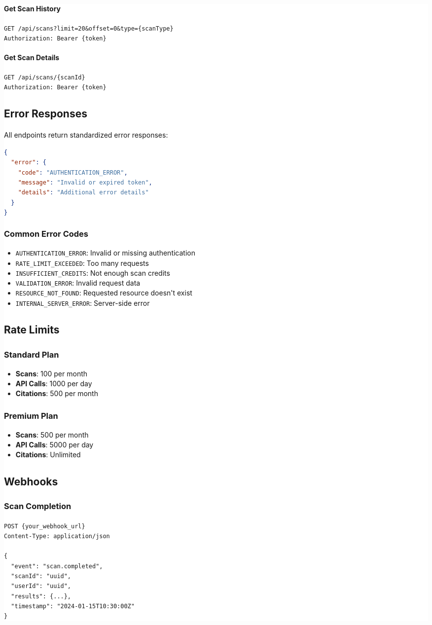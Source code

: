 #### Get Scan History
```http
GET /api/scans?limit=20&offset=0&type={scanType}
Authorization: Bearer {token}
```

#### Get Scan Details
```http
GET /api/scans/{scanId}
Authorization: Bearer {token}
```

## Error Responses

All endpoints return standardized error responses:

```json
{
  "error": {
    "code": "AUTHENTICATION_ERROR",
    "message": "Invalid or expired token",
    "details": "Additional error details"
  }
}
```

### Common Error Codes
- `AUTHENTICATION_ERROR`: Invalid or missing authentication
- `RATE_LIMIT_EXCEEDED`: Too many requests
- `INSUFFICIENT_CREDITS`: Not enough scan credits
- `VALIDATION_ERROR`: Invalid request data
- `RESOURCE_NOT_FOUND`: Requested resource doesn't exist
- `INTERNAL_SERVER_ERROR`: Server-side error

## Rate Limits

### Standard Plan
- **Scans**: 100 per month
- **API Calls**: 1000 per day
- **Citations**: 500 per month

### Premium Plan
- **Scans**: 500 per month
- **API Calls**: 5000 per day
- **Citations**: Unlimited

## Webhooks

### Scan Completion
```http
POST {your_webhook_url}
Content-Type: application/json

{
  "event": "scan.completed",
  "scanId": "uuid",
  "userId": "uuid",
  "results": {...},
  "timestamp": "2024-01-15T10:30:00Z"
}
```
